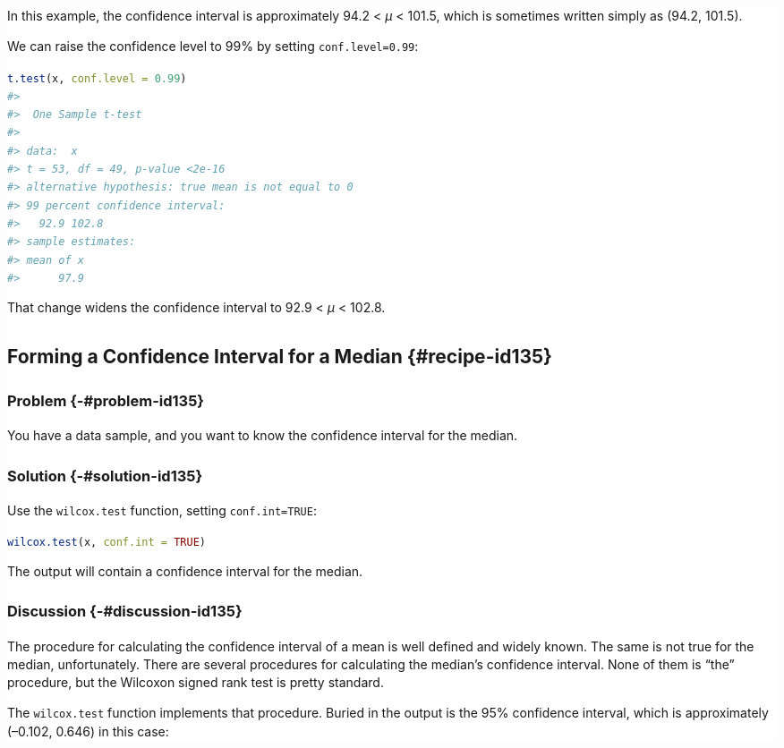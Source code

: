 In this example, the confidence interval is approximately 94.2 &lt; *μ*
&lt; 101.5, which is sometimes written simply as (94.2, 101.5).

We can raise the confidence level to 99% by setting `conf.level=0.99`:


```r
t.test(x, conf.level = 0.99)
#> 
#> 	One Sample t-test
#> 
#> data:  x
#> t = 53, df = 49, p-value <2e-16
#> alternative hypothesis: true mean is not equal to 0
#> 99 percent confidence interval:
#>   92.9 102.8
#> sample estimates:
#> mean of x 
#>      97.9
```

That change widens the confidence interval to 92.9 &lt; *μ* &lt;
102.8.

Forming a Confidence Interval for a Median {#recipe-id135}
------------------------------------------

### Problem {-#problem-id135}

You have a data sample, and you want to know the confidence interval for
the median.

### Solution {-#solution-id135}

Use the `wilcox.test` function, setting `conf.int=TRUE`:




```r
wilcox.test(x, conf.int = TRUE)
```

The output will contain a confidence interval for the median.

### Discussion {-#discussion-id135}

The procedure for calculating the confidence interval of a mean is
well defined and widely known. The same is not true for the median,
unfortunately. There are several procedures for calculating the median’s
confidence interval. None of them is “the” procedure, but the Wilcoxon signed rank test is pretty standard.

The `wilcox.test` function implements that procedure. Buried in the
output is the 95% confidence interval, which is approximately (–0.102,
0.646) in this case:


